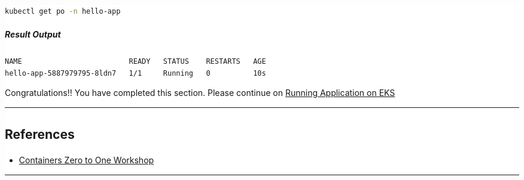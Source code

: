 ```sh
kubectl get po -n hello-app
```
##### Result Output
```
NAME                         READY   STATUS    RESTARTS   AGE
hello-app-5887979795-8ldn7   1/1     Running   0          10s
```

Congratulations!! You have completed this section. Please continue on [Running Application on EKS](2_eks_app.md)

---

## References
- [Containers Zero to One Workshop](https://catalog.us-east-1.prod.workshops.aws/workshops/613d57e0-6ae0-4fdc-bdb8-dac3930c2ec9/en-US)
---